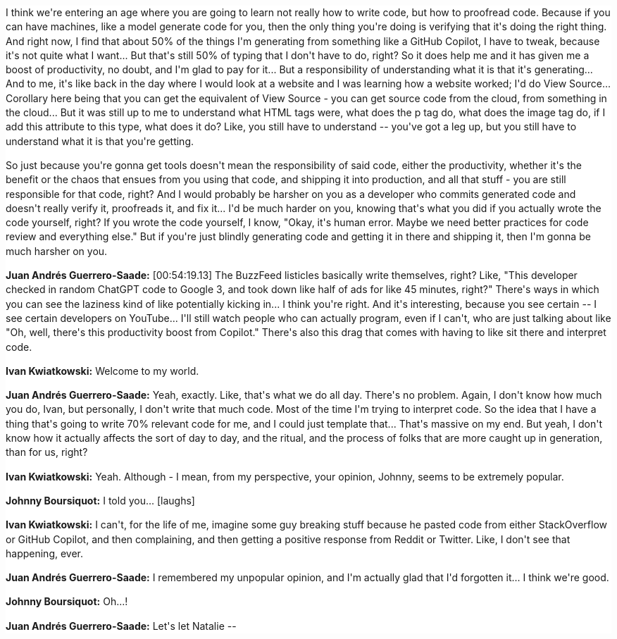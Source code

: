 I think we're entering an age where you are going to learn not really how to write code, but how to proofread code. Because if you can have machines, like a model generate code for you, then the only thing you're doing is verifying that it's doing the right thing. And right now, I find that about 50% of the things I'm generating from something like a GitHub Copilot, I have to tweak, because it's not quite what I want... But that's still 50% of typing that I don't have to do, right? So it does help me and it has given me a boost of productivity, no doubt, and I'm glad to pay for it... But a responsibility of understanding what it is that it's generating... And to me, it's like back in the day where I would look at a website and I was learning how a website worked; I'd do View Source... Corollary here being that you can get the equivalent of View Source - you can get source code from the cloud, from something in the cloud... But it was still up to me to understand what HTML tags were, what does the p tag do, what does the image tag do, if I add this attribute to this type, what does it do? Like, you still have to understand -- you've got a leg up, but you still have to understand what it is that you're getting.

So just because you're gonna get tools doesn't mean the responsibility of said code, either the productivity, whether it's the benefit or the chaos that ensues from you using that code, and shipping it into production, and all that stuff - you are still responsible for that code, right? And I would probably be harsher on you as a developer who commits generated code and doesn't really verify it, proofreads it, and fix it... I'd be much harder on you, knowing that's what you did if you actually wrote the code yourself, right? If you wrote the code yourself, I know, "Okay, it's human error. Maybe we need better practices for code review and everything else." But if you're just blindly generating code and getting it in there and shipping it, then I'm gonna be much harsher on you.

**Juan Andrés Guerrero-Saade:** \[00:54:19.13\] The BuzzFeed listicles basically write themselves, right? Like, "This developer checked in random ChatGPT code to Google 3, and took down like half of ads for like 45 minutes, right?" There's ways in which you can see the laziness kind of like potentially kicking in... I think you're right. And it's interesting, because you see certain -- I see certain developers on YouTube... I'll still watch people who can actually program, even if I can't, who are just talking about like "Oh, well, there's this productivity boost from Copilot." There's also this drag that comes with having to like sit there and interpret code.

**Ivan Kwiatkowski:** Welcome to my world.

**Juan Andrés Guerrero-Saade:** Yeah, exactly. Like, that's what we do all day. There's no problem. Again, I don't know how much you do, Ivan, but personally, I don't write that much code. Most of the time I'm trying to interpret code. So the idea that I have a thing that's going to write 70% relevant code for me, and I could just template that... That's massive on my end. But yeah, I don't know how it actually affects the sort of day to day, and the ritual, and the process of folks that are more caught up in generation, than for us, right?

**Ivan Kwiatkowski:** Yeah. Although - I mean, from my perspective, your opinion, Johnny, seems to be extremely popular.

**Johnny Boursiquot:** I told you... \[laughs\]

**Ivan Kwiatkowski:** I can't, for the life of me, imagine some guy breaking stuff because he pasted code from either StackOverflow or GitHub Copilot, and then complaining, and then getting a positive response from Reddit or Twitter. Like, I don't see that happening, ever.

**Juan Andrés Guerrero-Saade:** I remembered my unpopular opinion, and I'm actually glad that I'd forgotten it... I think we're good.

**Johnny Boursiquot:** Oh...!

**Juan Andrés Guerrero-Saade:** Let's let Natalie --
